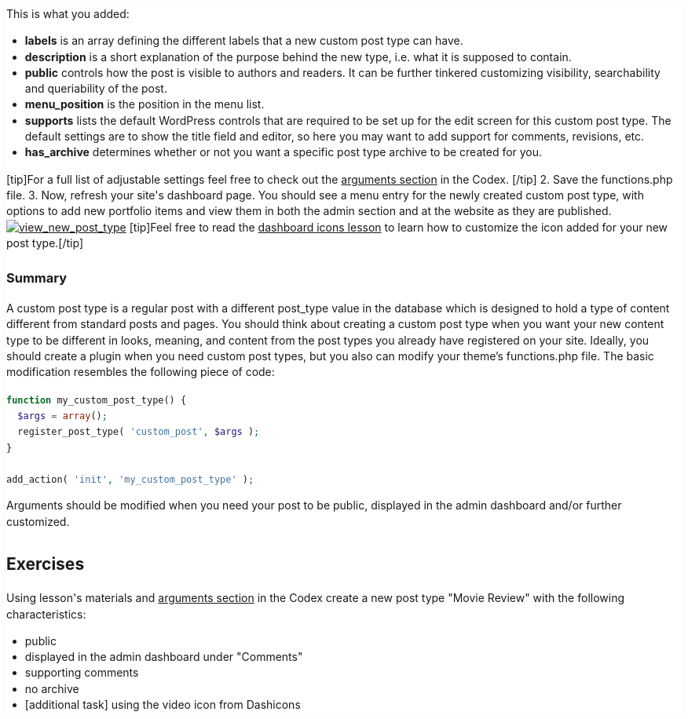 This is what you added:

* **labels** is an array defining the different labels that a new custom post type can have.
* **description** is a short explanation of the purpose behind the new type, i.e. what it is supposed to contain.
* **public** controls how the post is visible to authors and readers. It can be further tinkered customizing visibility, searchability and queriability of the post.
* **menu_position** is the position in the menu list.
* **supports** lists the default WordPress controls that are required to be set up for the edit screen for this custom post type. The default settings are to show the title field and editor, so here you may want to add support for comments, revisions, etc.
* **has_archive** determines whether or not you want a specific post type archive to be created for you.

[tip]For a full list of adjustable settings feel free to check out the [arguments section](https://codex.wordpress.org/Function_Reference/register_post_type#Arguments) in the Codex. [/tip]
2. Save the functions.php file.
3. Now, refresh your site's dashboard page. You should see a menu entry for the newly created custom post type, with options to add new portfolio items and view them in both the admin section and at the website as they are published. [![view_new_post_type](/images/view_new_post_type.png)](/images/view_new_post_type.png) 
[tip]Feel free to read the [dashboard icons lesson](https://make.wordpress.org/training/handbook/theme-school/dashboard-icons/) to learn how to customize the icon added for your new post type.[/tip]

### Summary

A custom post type is a regular post with a different post_type value in the database which is designed to hold a type of content different from standard posts and pages. You should think about creating a custom post type when you want your new content type to be different in looks, meaning, and content from the post types you already have registered on your site. Ideally, you should create a plugin when you need custom post types, but you also can modify your theme’s functions.php file. The basic modification resembles the following piece of code:

```PHP
function my_custom_post_type() {
  $args = array();
  register_post_type( 'custom_post', $args ); 
}

add_action( 'init', 'my_custom_post_type' );
```

Arguments should be modified when you need your post to be public, displayed in the admin dashboard and/or further customized.

## Exercises

Using lesson's materials and [arguments section](https://codex.wordpress.org/Function_Reference/register_post_type#Arguments) in the Codex create a new post type "Movie Review" with the following characteristics:

* public
* displayed in the admin dashboard under "Comments"
* supporting comments
* no archive
* [additional task] using the video icon from Dashicons
